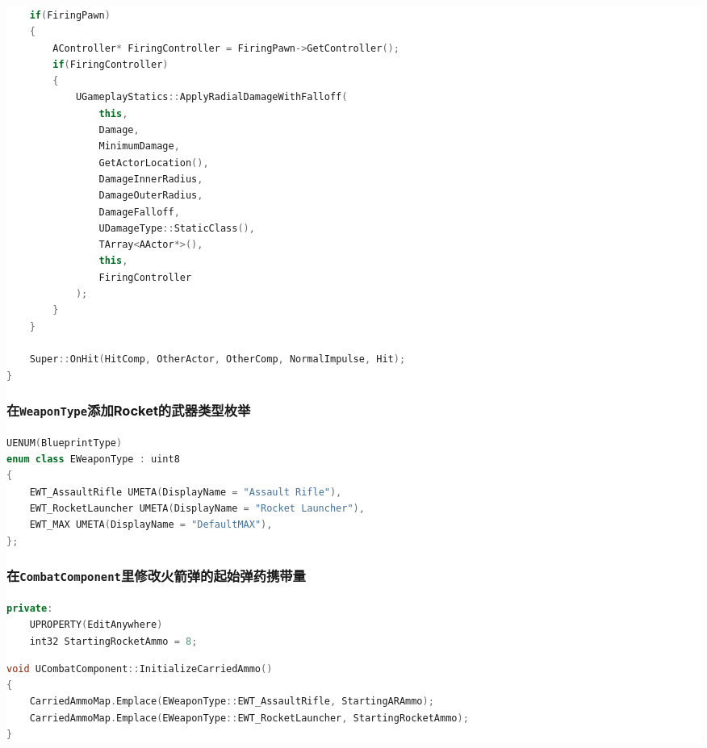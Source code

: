 ```cpp
    if(FiringPawn)
    {
        AController* FiringController = FiringPawn->GetController();
        if(FiringController)
        {
            UGameplayStatics::ApplyRadialDamageWithFalloff(
            	this,
                Damage,
                MinimumDamage,
                GetActorLocation(),
                DamageInnerRadius,
                DamageOuterRadius,
                DamageFalloff,
                UDamageType::StaticClass(),
                TArray<AActor*>(),
                this,
                FiringController
            );
        }
    }
    
    Super::OnHit(HitComp, OtherActor, OtherComp, NormalImpulse, Hit);
}
```



### 在`WeaponType`添加Rocket的武器类型枚举

```cpp
UENUM(BlueprintType)
enum class EWeaponType : uint8
{
	EWT_AssaultRifle UMETA(DisplayName = "Assault Rifle"),
    EWT_RocketLauncher UMETA(DisplayName = "Rocket Launcher"),
	EWT_MAX UMETA(DisplayName = "DefaultMAX"),
};
```



### 在`CombatComponent`里修改火箭弹的起始弹药携带量

```cpp
private:
	UPROPERTY(EditAnywhere)
	int32 StartingRocketAmmo = 8;
```



```cpp
void UCombatComponent::InitializeCarriedAmmo()
{
	CarriedAmmoMap.Emplace(EWeaponType::EWT_AssaultRifle, StartingARAmmo);
    CarriedAmmoMap.Emplace(EWeaponType::EWT_RocketLauncher, StartingRocketAmmo);
}
```
